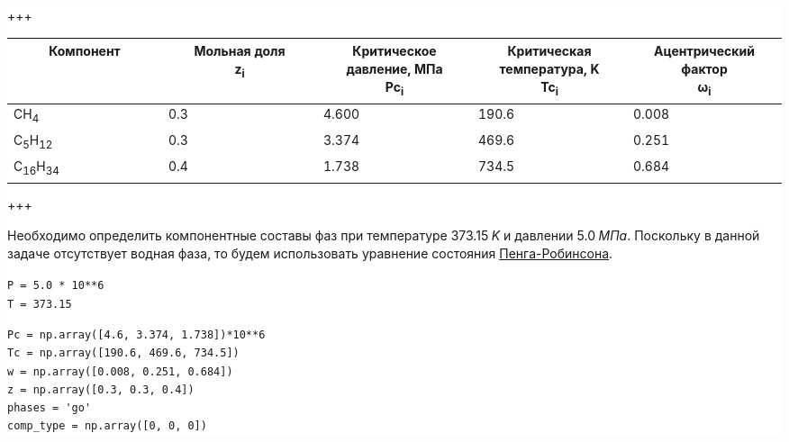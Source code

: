 +++
<table class="tb">
    <thead>
        <tr>
            <th class="tb-1pky" width="161px">Компонент</th>
            <th class="tb-1pky" width="161px">Мольная доля<br>z<sub>i</sub></th>
            <th class="tb-1pky" width="161px">Критическое давление, МПа<br>Pc<sub>i</sub></th>
            <th class="tb-1pky" width="161px">Критическая температура, K<br>Tc<sub>i</sub></th>
            <th class="tb-1pky" width="161px">Ацентрический фактор<br>&omega;<sub>i</sub></th>
        </tr>
    </thead>
    <tbody>
        <tr>
            <td class="tb-abip">CH<sub>4</sub></td>
            <td class="tb-0pky">0.3</td>
            <td class="tb-0pky">4.600</td>
            <td class="tb-0pky">190.6</td>
            <td class="tb-0pky">0.008</td>
        </tr>
        <tr>
            <td class="tb-abip">C<sub>5</sub>H<sub>12</sub></td>
            <td class="tb-0pky">0.3</td>
            <td class="tb-0pky">3.374</td>
            <td class="tb-0pky">469.6</td>
            <td class="tb-0pky">0.251</td>
        </tr>
        <tr>
            <td class="tb-abip">C<sub>16</sub>H<sub>34</sub></td>
            <td class="tb-0pky">0.4</td>
            <td class="tb-0pky">1.738</td>
            <td class="tb-0pky">734.5</td>
            <td class="tb-0pky">0.684</td>
        </tr>
    </tbody>
</table>
+++

Необходимо определить компонентные составы фаз при температуре $373.15 \; K$ и давлении $5.0 \; МПа$. Поскольку в данной задаче отсутствует водная фаза, то будем использовать уравнение состояния [Пенга-Робинсона](../2-EOS/EOS-2-SRK-PR.html#pvt-eos-srk_pr).

```{code-cell} python
P = 5.0 * 10**6
T = 373.15
```

```{code-cell} python
Pc = np.array([4.6, 3.374, 1.738])*10**6
Tc = np.array([190.6, 469.6, 734.5])
w = np.array([0.008, 0.251, 0.684])
z = np.array([0.3, 0.3, 0.4])
phases = 'go'
comp_type = np.array([0, 0, 0])
```

